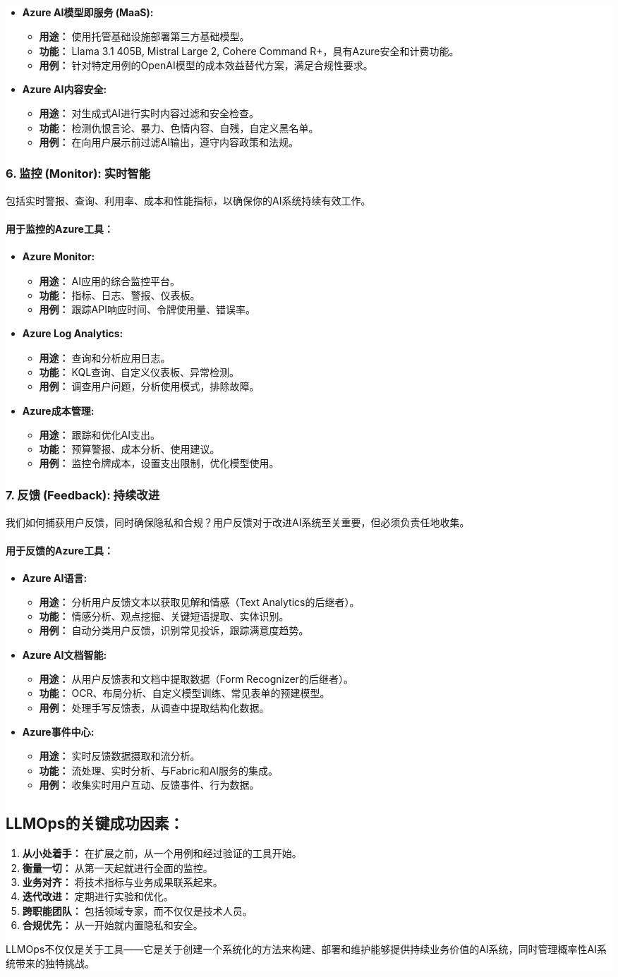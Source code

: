 -   **Azure AI模型即服务 (MaaS):**
    -   **用途：** 使用托管基础设施部署第三方基础模型。
    -   **功能：** Llama 3.1 405B, Mistral Large 2, Cohere Command R+，具有Azure安全和计费功能。
    -   **用例：** 针对特定用例的OpenAI模型的成本效益替代方案，满足合规性要求。

-   **Azure AI内容安全:**
    -   **用途：** 对生成式AI进行实时内容过滤和安全检查。
    -   **功能：** 检测仇恨言论、暴力、色情内容、自残，自定义黑名单。
    -   **用例：** 在向用户展示前过滤AI输出，遵守内容政策和法规。

### 6. 监控 (Monitor): 实时智能

包括实时警报、查询、利用率、成本和性能指标，以确保你的AI系统持续有效工作。

#### 用于监控的Azure工具：

-   **Azure Monitor:**
    -   **用途：** AI应用的综合监控平台。
    -   **功能：** 指标、日志、警报、仪表板。
    -   **用例：** 跟踪API响应时间、令牌使用量、错误率。

-   **Azure Log Analytics:**
    -   **用途：** 查询和分析应用日志。
    -   **功能：** KQL查询、自定义仪表板、异常检测。
    -   **用例：** 调查用户问题，分析使用模式，排除故障。

-   **Azure成本管理:**
    -   **用途：** 跟踪和优化AI支出。
    -   **功能：** 预算警报、成本分析、使用建议。
    -   **用例：** 监控令牌成本，设置支出限制，优化模型使用。

### 7. 反馈 (Feedback): 持续改进

我们如何捕获用户反馈，同时确保隐私和合规？用户反馈对于改进AI系统至关重要，但必须负责任地收集。

#### 用于反馈的Azure工具：

-   **Azure AI语言:**
    -   **用途：** 分析用户反馈文本以获取见解和情感（Text Analytics的后继者）。
    -   **功能：** 情感分析、观点挖掘、关键短语提取、实体识别。
    -   **用例：** 自动分类用户反馈，识别常见投诉，跟踪满意度趋势。

-   **Azure AI文档智能:**
    -   **用途：** 从用户反馈表和文档中提取数据（Form Recognizer的后继者）。
    -   **功能：** OCR、布局分析、自定义模型训练、常见表单的预建模型。
    -   **用例：** 处理手写反馈表，从调查中提取结构化数据。

-   **Azure事件中心:**
    -   **用途：** 实时反馈数据摄取和流分析。
    -   **功能：** 流处理、实时分析、与Fabric和AI服务的集成。
    -   **用例：** 收集实时用户互动、反馈事件、行为数据。

## LLMOps的关键成功因素：

1.  **从小处着手：** 在扩展之前，从一个用例和经过验证的工具开始。
2.  **衡量一切：** 从第一天起就进行全面的监控。
3.  **业务对齐：** 将技术指标与业务成果联系起来。
4.  **迭代改进：** 定期进行实验和优化。
5.  **跨职能团队：** 包括领域专家，而不仅仅是技术人员。
6.  **合规优先：** 从一开始就内置隐私和安全。

LLMOps不仅仅是关于工具——它是关于创建一个系统化的方法来构建、部署和维护能够提供持续业务价值的AI系统，同时管理概率性AI系统带来的独特挑战。
